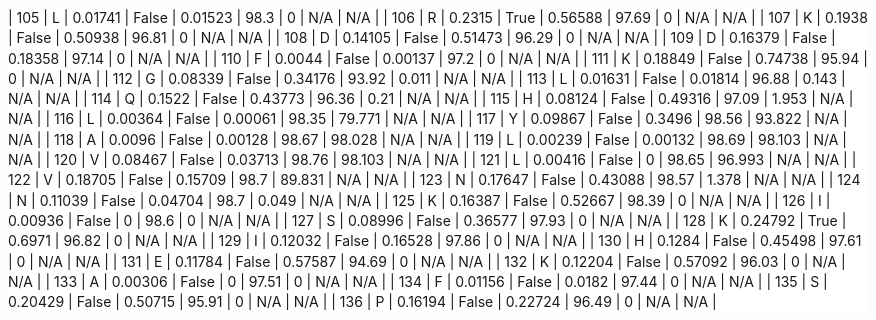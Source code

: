 |   105 | L    |         0.01741 | False     |                          0.01523 |                 98.3  |         0     | N/A            | N/A                                          |
|   106 | R    |         0.2315  | True      |                          0.56588 |                 97.69 |         0     | N/A            | N/A                                          |
|   107 | K    |         0.1938  | False     |                          0.50938 |                 96.81 |         0     | N/A            | N/A                                          |
|   108 | D    |         0.14105 | False     |                          0.51473 |                 96.29 |         0     | N/A            | N/A                                          |
|   109 | D    |         0.16379 | False     |                          0.18358 |                 97.14 |         0     | N/A            | N/A                                          |
|   110 | F    |         0.0044  | False     |                          0.00137 |                 97.2  |         0     | N/A            | N/A                                          |
|   111 | K    |         0.18849 | False     |                          0.74738 |                 95.94 |         0     | N/A            | N/A                                          |
|   112 | G    |         0.08339 | False     |                          0.34176 |                 93.92 |         0.011 | N/A            | N/A                                          |
|   113 | L    |         0.01631 | False     |                          0.01814 |                 96.88 |         0.143 | N/A            | N/A                                          |
|   114 | Q    |         0.1522  | False     |                          0.43773 |                 96.36 |         0.21  | N/A            | N/A                                          |
|   115 | H    |         0.08124 | False     |                          0.49316 |                 97.09 |         1.953 | N/A            | N/A                                          |
|   116 | L    |         0.00364 | False     |                          0.00061 |                 98.35 |        79.771 | N/A            | N/A                                          |
|   117 | Y    |         0.09867 | False     |                          0.3496  |                 98.56 |        93.822 | N/A            | N/A                                          |
|   118 | A    |         0.0096  | False     |                          0.00128 |                 98.67 |        98.028 | N/A            | N/A                                          |
|   119 | L    |         0.00239 | False     |                          0.00132 |                 98.69 |        98.103 | N/A            | N/A                                          |
|   120 | V    |         0.08467 | False     |                          0.03713 |                 98.76 |        98.103 | N/A            | N/A                                          |
|   121 | L    |         0.00416 | False     |                          0       |                 98.65 |        96.993 | N/A            | N/A                                          |
|   122 | V    |         0.18705 | False     |                          0.15709 |                 98.7  |        89.831 | N/A            | N/A                                          |
|   123 | N    |         0.17647 | False     |                          0.43088 |                 98.57 |         1.378 | N/A            | N/A                                          |
|   124 | N    |         0.11039 | False     |                          0.04704 |                 98.7  |         0.049 | N/A            | N/A                                          |
|   125 | K    |         0.16387 | False     |                          0.52667 |                 98.39 |         0     | N/A            | N/A                                          |
|   126 | I    |         0.00936 | False     |                          0       |                 98.6  |         0     | N/A            | N/A                                          |
|   127 | S    |         0.08996 | False     |                          0.36577 |                 97.93 |         0     | N/A            | N/A                                          |
|   128 | K    |         0.24792 | True      |                          0.6971  |                 96.82 |         0     | N/A            | N/A                                          |
|   129 | I    |         0.12032 | False     |                          0.16528 |                 97.86 |         0     | N/A            | N/A                                          |
|   130 | H    |         0.1284  | False     |                          0.45498 |                 97.61 |         0     | N/A            | N/A                                          |
|   131 | E    |         0.11784 | False     |                          0.57587 |                 94.69 |         0     | N/A            | N/A                                          |
|   132 | K    |         0.12204 | False     |                          0.57092 |                 96.03 |         0     | N/A            | N/A                                          |
|   133 | A    |         0.00306 | False     |                          0       |                 97.51 |         0     | N/A            | N/A                                          |
|   134 | F    |         0.01156 | False     |                          0.0182  |                 97.44 |         0     | N/A            | N/A                                          |
|   135 | S    |         0.20429 | False     |                          0.50715 |                 95.91 |         0     | N/A            | N/A                                          |
|   136 | P    |         0.16194 | False     |                          0.22724 |                 96.49 |         0     | N/A            | N/A                                          |